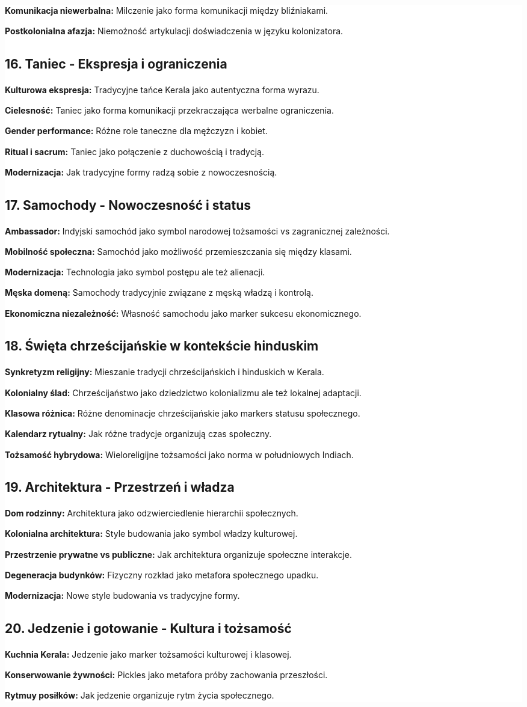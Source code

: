 **Komunikacja niewerbalna:** Milczenie jako forma komunikacji między bliźniakami.

**Postkolonialna afazja:** Niemożność artykulacji doświadczenia w języku kolonizatora.

## 16. Taniec - Ekspresja i ograniczenia

**Kulturowa ekspresja:** Tradycyjne tańce Kerala jako autentyczna forma wyrazu.

**Cielesność:** Taniec jako forma komunikacji przekraczająca werbalne ograniczenia.

**Gender performance:** Różne role taneczne dla mężczyzn i kobiet.

**Ritual i sacrum:** Taniec jako połączenie z duchowością i tradycją.

**Modernizacja:** Jak tradycyjne formy radzą sobie z nowoczesnością.

## 17. Samochody - Nowoczesność i status

**Ambassador:** Indyjski samochód jako symbol narodowej tożsamości vs zagranicznej zależności.

**Mobilność społeczna:** Samochód jako możliwość przemieszczania się między klasami.

**Modernizacja:** Technologia jako symbol postępu ale też alienacji.

**Męska domeną:** Samochody tradycyjnie związane z męską władzą i kontrolą.

**Ekonomiczna niezależność:** Własność samochodu jako marker sukcesu ekonomicznego.

## 18. Święta chrześcijańskie w kontekście hinduskim

**Synkretyzm religijny:** Mieszanie tradycji chrześcijańskich i hinduskich w Kerala.

**Kolonialny ślad:** Chrześcijaństwo jako dziedzictwo kolonializmu ale też lokalnej adaptacji.

**Klasowa różnica:** Różne denominacje chrześcijańskie jako markers statusu społecznego.

**Kalendarz rytualny:** Jak różne tradycje organizują czas społeczny.

**Tożsamość hybrydowa:** Wieloreligijne tożsamości jako norma w południowych Indiach.

## 19. Architektura - Przestrzeń i władza

**Dom rodzinny:** Architektura jako odzwierciedlenie hierarchii społecznych.

**Kolonialna architektura:** Style budowania jako symbol władzy kulturowej.

**Przestrzenie prywatne vs publiczne:** Jak architektura organizuje społeczne interakcje.

**Degeneracja budynków:** Fizyczny rozkład jako metafora społecznego upadku.

**Modernizacja:** Nowe style budowania vs tradycyjne formy.

## 20. Jedzenie i gotowanie - Kultura i tożsamość

**Kuchnia Kerala:** Jedzenie jako marker tożsamości kulturowej i klasowej.

**Konserwowanie żywności:** Pickles jako metafora próby zachowania przeszłości.

**Rytmuy posiłków:** Jak jedzenie organizuje rytm życia społecznego.
